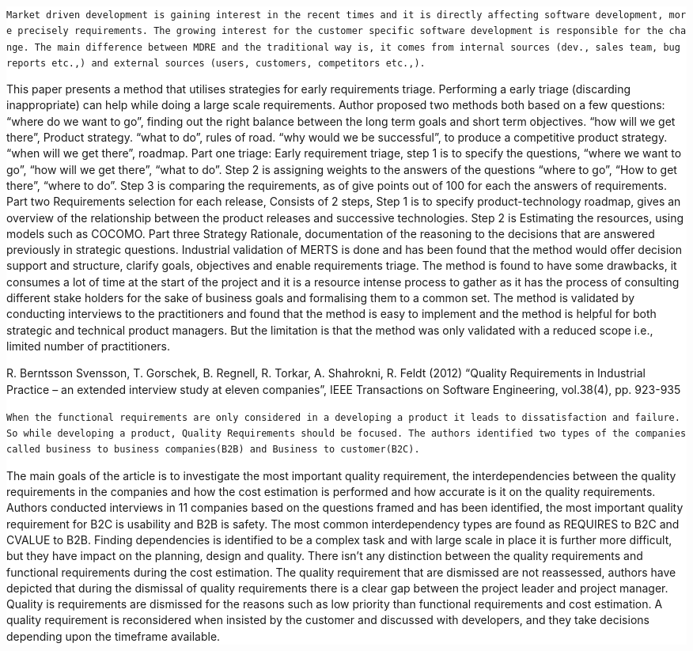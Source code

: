 	Market driven development is gaining interest in the recent times and it is directly affecting software development, more precisely requirements. The growing interest for the customer specific software development is responsible for the change. The main difference between MDRE and the traditional way is, it comes from internal sources (dev., sales team, bug reports etc.,) and external sources (users, customers, competitors etc.,). 
This paper presents a method that utilises strategies for early requirements triage. Performing a early triage (discarding inappropriate) can help while doing a large scale requirements. Author proposed two methods both based on a few questions: “where do we want to go”, finding out the right balance between the long term goals and short term objectives. “how will we get there”, Product strategy. “what to do”, rules of road. “why would we be successful”, to produce a competitive product strategy. “when will we get there”, roadmap. 
Part one triage: Early requirement triage, step 1 is to specify the questions, “where we want to go”, “how will we get there”, “what to do”. Step 2 is assigning weights to the answers of the questions “where to go”, “How to get there”, “where to do”. Step 3 is comparing the requirements, as of give points out of 100 for each the answers of requirements.
Part two Requirements selection for each release, Consists of 2 steps, Step 1 is to specify product-technology roadmap, gives an overview of the relationship between the product releases and successive technologies. Step 2 is Estimating the resources, using models such as COCOMO. 
Part three Strategy Rationale, documentation of the reasoning to the decisions that are answered previously in strategic questions. 
Industrial validation of MERTS is done and has been found that the method would offer decision support and structure, clarify goals, objectives and enable requirements triage. The method is found to have some drawbacks, it consumes a lot of time at the start of the project and it is a resource intense process to gather as it has the process of consulting different stake holders for the sake of business goals and formalising them to a common set. The method is validated by conducting interviews to the practitioners and found that the method is easy to implement and the method is helpful for both strategic and technical product managers. But the limitation is that the method was only validated with a reduced scope i.e., limited number of practitioners.  

R. Berntsson Svensson, T. Gorschek, B. Regnell, R. Torkar, A. Shahrokni, R. Feldt (2012) “Quality Requirements in Industrial Practice – an extended interview study at eleven companies”, IEEE Transactions on Software Engineering, vol.38(4), pp. 923-935

	When the functional requirements are only considered in a developing a product it leads to dissatisfaction and failure. So while developing a product, Quality Requirements should be focused. The authors identified two types of the companies called business to business companies(B2B) and Business to customer(B2C).  
The main goals of the article is to investigate the most important quality requirement, the interdependencies between the quality requirements in the companies and how the cost estimation is performed and how accurate is it on the quality requirements. 
Authors conducted interviews in 11 companies based on the questions framed and has been identified, the most important quality requirement for B2C is usability and B2B is safety.
The most common interdependency types are found as REQUIRES to B2C and CVALUE to B2B. Finding dependencies is identified to be a complex task and with large scale in place it is further more difficult, but they have impact on the planning, design and quality. 
There isn’t any distinction between the quality requirements and functional requirements during the cost estimation.
The quality requirement that are dismissed are not reassessed, authors have depicted that during the dismissal of quality requirements there is a clear gap between the project leader and project manager. Quality is requirements are dismissed for the reasons such as low priority than functional requirements and cost estimation. 
A quality requirement is reconsidered when insisted by the customer and discussed with developers, and they take decisions depending upon the timeframe available.
